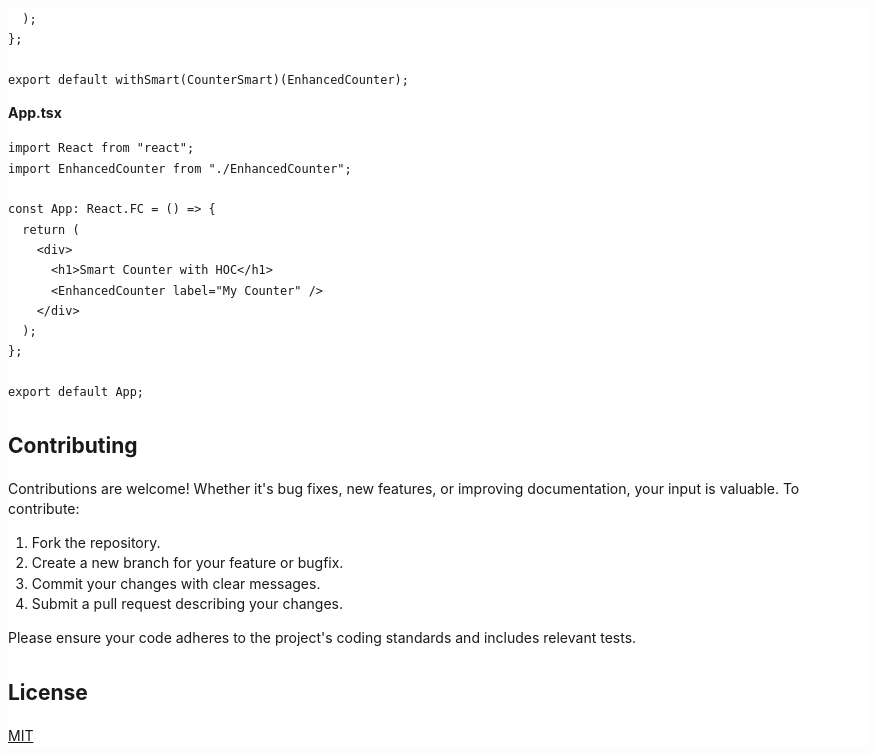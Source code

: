 ```tsx
  );
};

export default withSmart(CounterSmart)(EnhancedCounter);
```

**App.tsx**

```tsx
import React from "react";
import EnhancedCounter from "./EnhancedCounter";

const App: React.FC = () => {
  return (
    <div>
      <h1>Smart Counter with HOC</h1>
      <EnhancedCounter label="My Counter" />
    </div>
  );
};

export default App;
```

## Contributing

Contributions are welcome! Whether it's bug fixes, new features, or improving documentation, your input is valuable. To contribute:

1. Fork the repository.
2. Create a new branch for your feature or bugfix.
3. Commit your changes with clear messages.
4. Submit a pull request describing your changes.

Please ensure your code adheres to the project's coding standards and includes relevant tests.

## License

[MIT](LICENSE)
